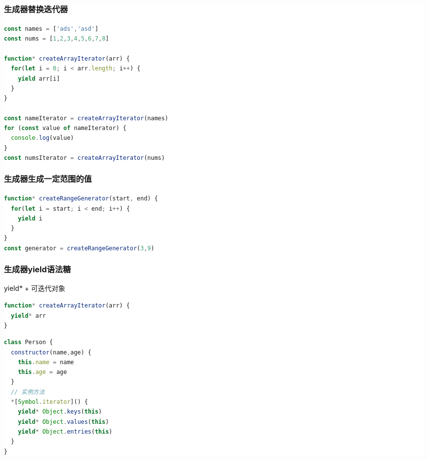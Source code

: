 ### 生成器替换迭代器

```js
const names = ['ads','asd']
const nums = [1,2,3,4,5,6,7,8]

function* createArrayIterator(arr) {
  for(let i = 0; i < arr.length; i++) {
    yield arr[i]
  }
}

const nameIterator = createArrayIterator(names)
for (const value of nameIterator) {
  console.log(value)
}
const numsIterator = createArrayIterator(nums)
```

### 生成器生成一定范围的值

```js
function* createRangeGenerator(start, end) {
  for(let i = start; i < end; i++) {
    yield i
  }
}
const generator = createRangeGenerator(3,9)
```

### 生成器yield语法糖

yield* + 可迭代对象

```js
function* createArrayIterator(arr) {
  yield* arr
}
```

```js
class Person {
  constructor(name,age) {
    this.name = name
    this.age = age
  }
  // 实例方法
  *[Symbol.iterator]() {
    yield* Object.keys(this)
    yield* Object.values(this)
    yield* Object.entries(this)
  }
}
```


  [s]: 'object'